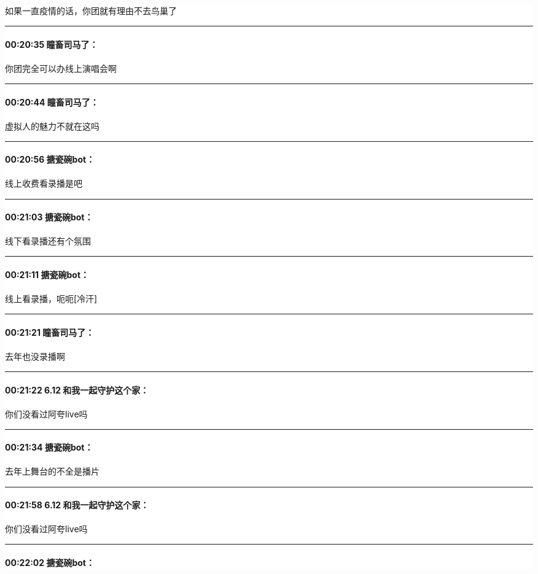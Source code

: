 如果一直疫情的话，你团就有理由不去鸟巢了

*****

#### 00:20:35  瞳畜司马了：

你团完全可以办线上演唱会啊

*****

#### 00:20:44  瞳畜司马了：

虚拟人的魅力不就在这吗

*****

#### 00:20:56  搪瓷碗bot：

线上收费看录播是吧

*****

#### 00:21:03  搪瓷碗bot：

线下看录播还有个氛围

*****

#### 00:21:11  搪瓷碗bot：

线上看录播，呃呃[冷汗]

*****

#### 00:21:21  瞳畜司马了：

去年也没录播啊

*****

#### 00:21:22  6.12 和我一起守护这个家：

你们没看过阿夸live吗

*****

#### 00:21:34  搪瓷碗bot：

去年上舞台的不全是播片

*****

#### 00:21:58  6.12 和我一起守护这个家：

你们没看过阿夸live吗

*****

#### 00:22:02  搪瓷碗bot：
